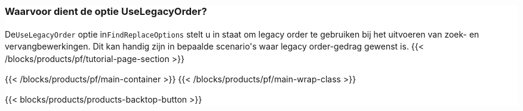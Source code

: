 ### Waarvoor dient de optie UseLegacyOrder?

 De`UseLegacyOrder` optie in`FindReplaceOptions` stelt u in staat om legacy order te gebruiken bij het uitvoeren van zoek- en vervangbewerkingen. Dit kan handig zijn in bepaalde scenario's waar legacy order-gedrag gewenst is.
{{< /blocks/products/pf/tutorial-page-section >}}

{{< /blocks/products/pf/main-container >}}
{{< /blocks/products/pf/main-wrap-class >}}

{{< blocks/products/products-backtop-button >}}

